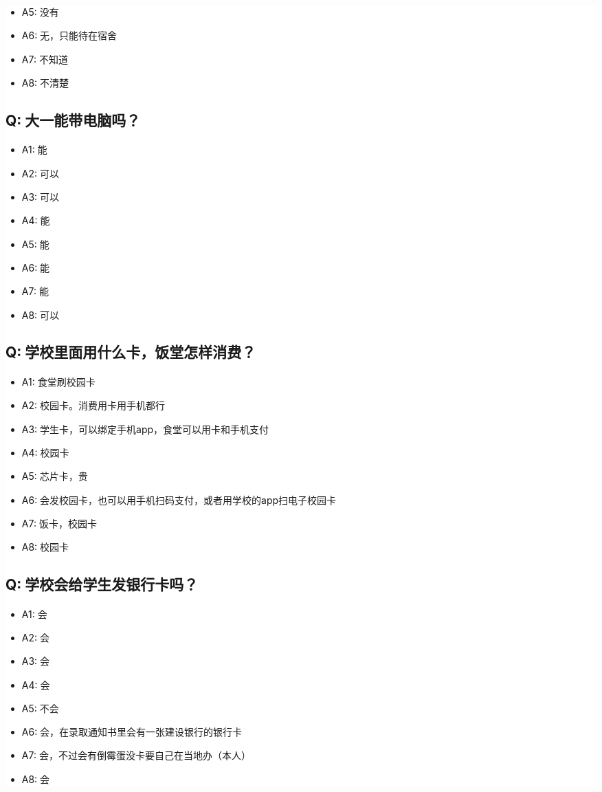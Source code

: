 - A5: 没有

- A6: 无，只能待在宿舍

- A7: 不知道

- A8: 不清楚

## Q: 大一能带电脑吗？

- A1: 能

- A2: 可以

- A3: 可以

- A4: 能

- A5: 能

- A6: 能

- A7: 能

- A8: 可以

## Q: 学校里面用什么卡，饭堂怎样消费？

- A1: 食堂刷校园卡

- A2: 校园卡。消费用卡用手机都行

- A3: 学生卡，可以绑定手机app，食堂可以用卡和手机支付

- A4: 校园卡

- A5: 芯片卡，贵

- A6: 会发校园卡，也可以用手机扫码支付，或者用学校的app扫电子校园卡

- A7: 饭卡，校园卡

- A8: 校园卡

## Q: 学校会给学生发银行卡吗？

- A1: 会

- A2: 会

- A3: 会

- A4: 会

- A5: 不会

- A6: 会，在录取通知书里会有一张建设银行的银行卡

- A7: 会，不过会有倒霉蛋没卡要自己在当地办（本人）

- A8: 会
